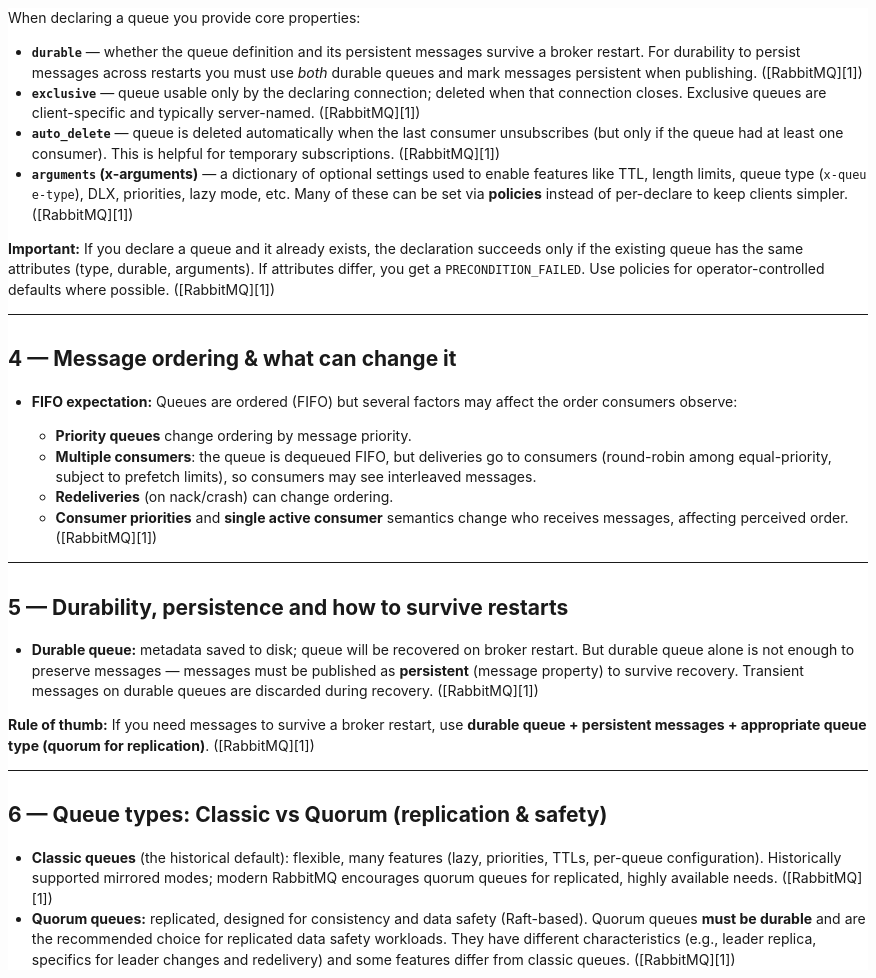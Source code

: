When declaring a queue you provide core properties:

* **`durable`** — whether the queue definition and its persistent messages survive a broker restart. For durability to persist messages across restarts you must use *both* durable queues and mark messages persistent when publishing. ([RabbitMQ][1])
* **`exclusive`** — queue usable only by the declaring connection; deleted when that connection closes. Exclusive queues are client-specific and typically server-named. ([RabbitMQ][1])
* **`auto_delete`** — queue is deleted automatically when the last consumer unsubscribes (but only if the queue had at least one consumer). This is helpful for temporary subscriptions. ([RabbitMQ][1])
* **`arguments` (x-arguments)** — a dictionary of optional settings used to enable features like TTL, length limits, queue type (`x-queue-type`), DLX, priorities, lazy mode, etc. Many of these can be set via **policies** instead of per-declare to keep clients simpler. ([RabbitMQ][1])

**Important:** If you declare a queue and it already exists, the declaration succeeds only if the existing queue has the same attributes (type, durable, arguments). If attributes differ, you get a `PRECONDITION_FAILED`. Use policies for operator-controlled defaults where possible. ([RabbitMQ][1])

---

## 4 — Message ordering & what can change it

* **FIFO expectation:** Queues are ordered (FIFO) but several factors may affect the order consumers observe:

  * **Priority queues** change ordering by message priority.
  * **Multiple consumers**: the queue is dequeued FIFO, but deliveries go to consumers (round-robin among equal-priority, subject to prefetch limits), so consumers may see interleaved messages.
  * **Redeliveries** (on nack/crash) can change ordering.
  * **Consumer priorities** and **single active consumer** semantics change who receives messages, affecting perceived order. ([RabbitMQ][1])

---

## 5 — Durability, persistence and how to survive restarts

* **Durable queue:** metadata saved to disk; queue will be recovered on broker restart. But durable queue alone is not enough to preserve messages — messages must be published as **persistent** (message property) to survive recovery. Transient messages on durable queues are discarded during recovery. ([RabbitMQ][1])

**Rule of thumb:** If you need messages to survive a broker restart, use **durable queue + persistent messages + appropriate queue type (quorum for replication)**. ([RabbitMQ][1])

---

## 6 — Queue types: Classic vs Quorum (replication & safety)

* **Classic queues** (the historical default): flexible, many features (lazy, priorities, TTLs, per-queue configuration). Historically supported mirrored modes; modern RabbitMQ encourages quorum queues for replicated, highly available needs. ([RabbitMQ][1])
* **Quorum queues:** replicated, designed for consistency and data safety (Raft-based). Quorum queues **must be durable** and are the recommended choice for replicated data safety workloads. They have different characteristics (e.g., leader replica, specifics for leader changes and redelivery) and some features differ from classic queues. ([RabbitMQ][1])
